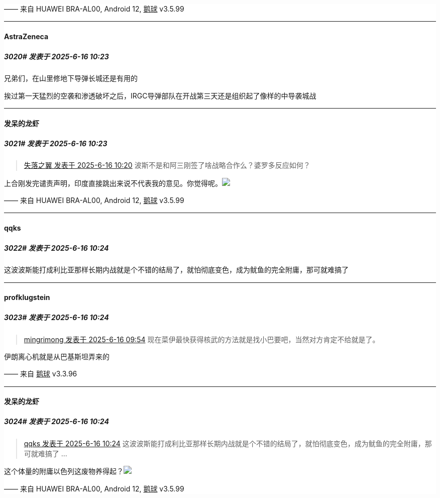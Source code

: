 —— 来自 HUAWEI BRA-AL00, Android 12, [鹅球](https://www.pgyer.com/GcUxKd4w) v3.5.99

*****

####  AstraZeneca  
##### 3020#       发表于 2025-6-16 10:23

兄弟们，在山里修地下导弹长城还是有用的

挨过第一天猛烈的空袭和渗透破坏之后，IRGC导弹部队在开战第三天还是组织起了像样的中导袭城战

*****

####  发呆的龙虾  
##### 3021#       发表于 2025-6-16 10:23

<blockquote><a href="httphttps://stage1st.com/2b/forum.php?mod=redirect&amp;goto=findpost&amp;pid=67946061&amp;ptid=2253702" target="_blank">失落之翼 发表于 2025-6-16 10:20</a>
波斯不是和阿三刚签了啥战略合作么？婆罗多反应如何？</blockquote>
上合刚发完谴责声明，印度直接跳出来说不代表我的意见。你觉得呢。<img src="https://static.stage1st.com/image/smiley/face2017/067.png" referrerpolicy="no-referrer">

—— 来自 HUAWEI BRA-AL00, Android 12, [鹅球](https://www.pgyer.com/GcUxKd4w) v3.5.99

*****

####  qqks  
##### 3022#       发表于 2025-6-16 10:24

这波波斯能打成利比亚那样长期内战就是个不错的结局了，就怕彻底变色，成为鱿鱼的完全附庸，那可就难搞了

*****

####  profklugstein  
##### 3023#       发表于 2025-6-16 10:24

<blockquote><a href="httphttps://stage1st.com/2b/forum.php?mod=redirect&amp;goto=findpost&amp;pid=67945823&amp;ptid=2253702" target="_blank">mingrimong 发表于 2025-6-16 09:54</a>
现在菜伊最快获得核武的方法就是找小巴要吧，当然对方肯定不给就是了。</blockquote>
伊朗离心机就是从巴基斯坦弄来的

—— 来自 [鹅球](https://www.pgyer.com/GcUxKd4w) v3.3.96


*****

####  发呆的龙虾  
##### 3024#       发表于 2025-6-16 10:24

<blockquote><a href="httphttps://stage1st.com/2b/forum.php?mod=redirect&amp;goto=findpost&amp;pid=67946101&amp;ptid=2253702" target="_blank">qqks 发表于 2025-6-16 10:24</a>
这波波斯能打成利比亚那样长期内战就是个不错的结局了，就怕彻底变色，成为鱿鱼的完全附庸，那可就难搞了 ...</blockquote>
这个体量的附庸以色列这废物养得起？<img src="https://static.stage1st.com/image/smiley/face2017/067.png" referrerpolicy="no-referrer">

—— 来自 HUAWEI BRA-AL00, Android 12, [鹅球](https://www.pgyer.com/GcUxKd4w) v3.5.99
